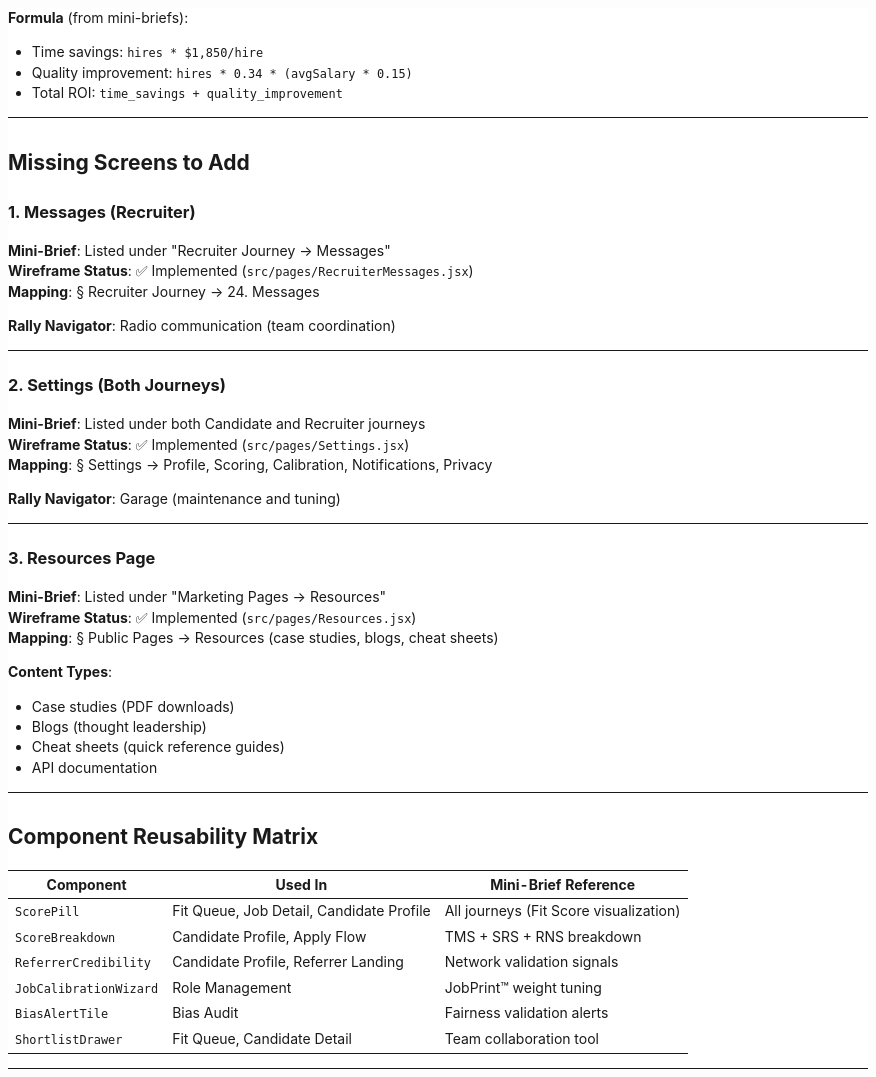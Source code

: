 **Formula** (from mini-briefs):
- Time savings: `hires * $1,850/hire`
- Quality improvement: `hires * 0.34 * (avgSalary * 0.15)`
- Total ROI: `time_savings + quality_improvement`

---

## Missing Screens to Add

### 1. Messages (Recruiter)

**Mini-Brief**: Listed under "Recruiter Journey → Messages"  
**Wireframe Status**: ✅ Implemented (`src/pages/RecruiterMessages.jsx`)  
**Mapping**: § Recruiter Journey → 24. Messages

**Rally Navigator**: Radio communication (team coordination)

---

### 2. Settings (Both Journeys)

**Mini-Brief**: Listed under both Candidate and Recruiter journeys  
**Wireframe Status**: ✅ Implemented (`src/pages/Settings.jsx`)  
**Mapping**: § Settings → Profile, Scoring, Calibration, Notifications, Privacy

**Rally Navigator**: Garage (maintenance and tuning)

---

### 3. Resources Page

**Mini-Brief**: Listed under "Marketing Pages → Resources"  
**Wireframe Status**: ✅ Implemented (`src/pages/Resources.jsx`)  
**Mapping**: § Public Pages → Resources (case studies, blogs, cheat sheets)

**Content Types**:
- Case studies (PDF downloads)
- Blogs (thought leadership)
- Cheat sheets (quick reference guides)
- API documentation

---

## Component Reusability Matrix

| Component | Used In | Mini-Brief Reference |
|-----------|---------|---------------------|
| `ScorePill` | Fit Queue, Job Detail, Candidate Profile | All journeys (Fit Score visualization) |
| `ScoreBreakdown` | Candidate Profile, Apply Flow | TMS + SRS + RNS breakdown |
| `ReferrerCredibility` | Candidate Profile, Referrer Landing | Network validation signals |
| `JobCalibrationWizard` | Role Management | JobPrint™ weight tuning |
| `BiasAlertTile` | Bias Audit | Fairness validation alerts |
| `ShortlistDrawer` | Fit Queue, Candidate Detail | Team collaboration tool |

---